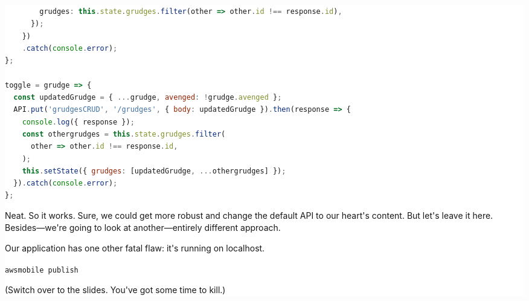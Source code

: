 ```js
        grudges: this.state.grudges.filter(other => other.id !== response.id),
      });
    })
    .catch(console.error);
};

toggle = grudge => {
  const updatedGrudge = { ...grudge, avenged: !grudge.avenged };
  API.put('grudgesCRUD', '/grudges', { body: updatedGrudge }).then(response => {
    console.log({ response });
    const othergrudges = this.state.grudges.filter(
      other => other.id !== response.id,
    );
    this.setState({ grudges: [updatedGrudge, ...othergrudges] });
  }).catch(console.error);
};
```

Neat. So it works. Sure, we could get more robust and change the default API to our heart's content. But let's leave it here. Besides—we're going to look at another—entirely different approach.

Our application has one other fatal flaw: it's running on localhost.

`awsmobile publish`

(Switch over to the slides. You've got some time to kill.)
